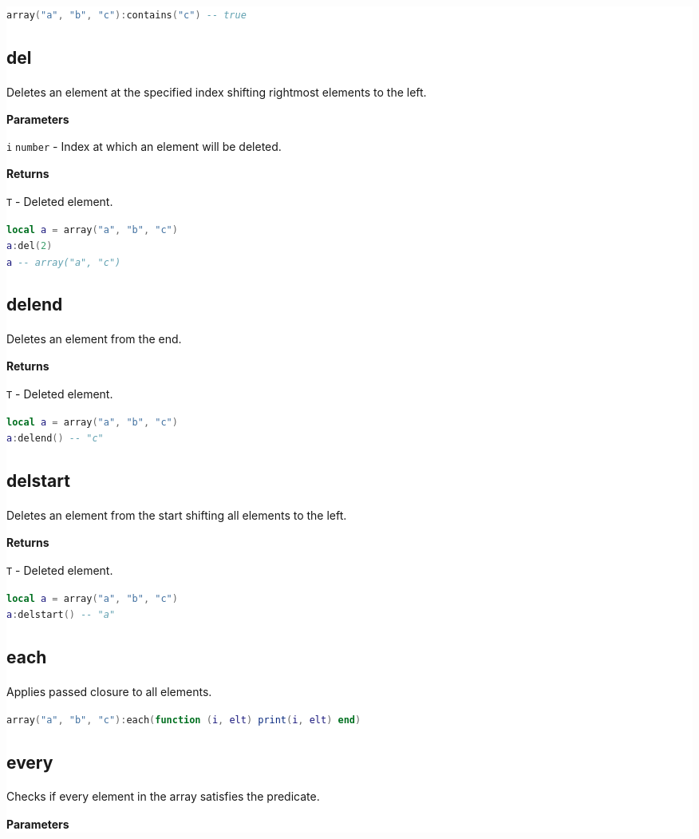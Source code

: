 ```lua
array("a", "b", "c"):contains("c") -- true
```

## del
Deletes an element at the specified index shifting rightmost elements to the left.

**Parameters**

`i` `number` - Index at which an element will be deleted.

**Returns**

`T` - Deleted element.

```lua
local a = array("a", "b", "c")
a:del(2)
a -- array("a", "c")
```

## delend
Deletes an element from the end.

**Returns**

`T` - Deleted element.

```lua
local a = array("a", "b", "c")
a:delend() -- "c"
```

## delstart
Deletes an element from the start shifting all elements to the left.

**Returns**

`T` - Deleted element.

```lua
local a = array("a", "b", "c")
a:delstart() -- "a"
```

## each
Applies passed closure to all elements.

```lua
array("a", "b", "c"):each(function (i, elt) print(i, elt) end)
```

## every
Checks if every element in the array satisfies the predicate.

**Parameters**
